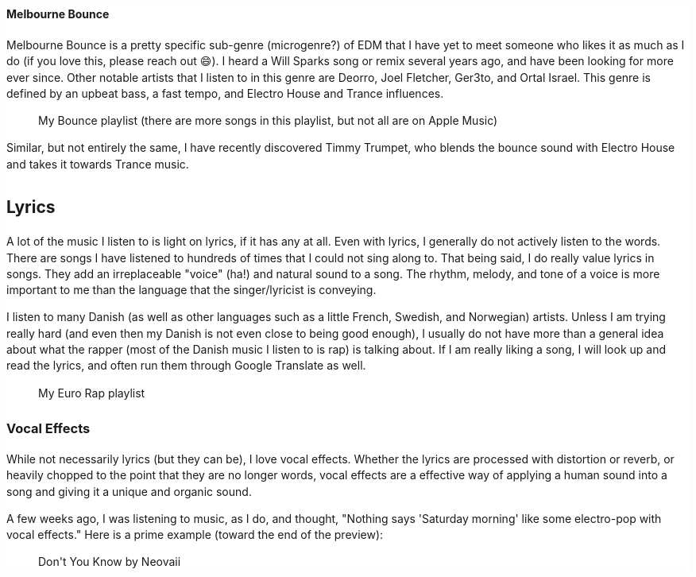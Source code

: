 #### Melbourne Bounce

Melbourne Bounce is a pretty specific sub-genre (microgenre?) of EDM that I have yet to meet someone who likes it as much as I do (if you love this, please reach out :smile:). I heard a Will Sparks song or remix several years ago, and have been looking for more ever since. Other notable artists that I listen to in this genre are Deorro, Joel Fletcher, Ger3to, and Ortal Israel. This genre is defined by an upbeat bass, a fast tempo, and Electro House and Trance influences.

<figure>
  <iframe allow="autoplay *; encrypted-media *;" frameborder="0" height="450" style="width:100%;max-width:660px;overflow:hidden;background:transparent;" sandbox="allow-forms allow-popups allow-same-origin allow-scripts allow-storage-access-by-user-activation allow-top-navigation-by-user-activation" src="https://embed.music.apple.com/us/playlist/bounce/pl.u-dNrA0CMMMEey"></iframe>
  <figcaption>My Bounce playlist (there are more songs in this playlist, but not all are on Apple Music)</figcaption>
</figure>

Similar, but not entirely the same, I have recently discovered Timmy Trumpet, who blends the bounce sound with Electro House and takes it towards Trance music.

## Lyrics

A lot of the music I listen to is light on lyrics, if it has any at all. Even with lyrics, I generally do not actively listen to the words. There are songs I have listened to hundreds of times that I could not sing along to. That being said, I do really value lyrics in songs. They add an irreplaceable "voice" (ha!) and natural sound to a song. The rhythm, melody, and tone of a voice is more important to me than the language that the singer/lyricist is conveying.

I listen to many Danish (as well as other languages such as a little French, Swedish, and Norwegian) artists. Unless I am trying really hard (and even then my Danish is not even close to being good enough), I usually do not have more than a general idea about what the rapper (most of the Danish music I listen to is rap) is talking about. If I am really liking a song, I will look up and read the lyrics, and often run them through Google Translate as well.

<figure>
  <iframe allow="autoplay *; encrypted-media *;" frameborder="0" height="450" style="width:100%;max-width:660px;overflow:hidden;background:transparent;" sandbox="allow-forms allow-popups allow-same-origin allow-scripts allow-storage-access-by-user-activation allow-top-navigation-by-user-activation" src="https://embed.music.apple.com/us/playlist/euro-rap/pl.u-3GZr5hPPP5Ka"></iframe>
  <figcaption>My Euro Rap playlist</figcaption>
</figure>

### Vocal Effects

While not necessarily lyrics (but they can be), I love vocal effects. Whether the lyrics are processed with distortion or reverb, or heavily chopped to the point that they are no longer words, vocal effects are a effective way of applying a human sound into a song and giving it a unique and organic sound.

A few weeks ago, I was listening to music, as I do, and thought, "Nothing says 'Saturday morning' like some electro-pop with vocal effects." Here is a prime example (toward the end of the preview):

<figure>
  <iframe allow="autoplay *; encrypted-media *;" frameborder="0" height="150" style="width:100%;max-width:660px;overflow:hidden;background:transparent;" sandbox="allow-forms allow-popups allow-same-origin allow-scripts allow-storage-access-by-user-activation allow-top-navigation-by-user-activation" src="https://embed.music.apple.com/us/album/dont-you-know/1337351889?i=1337352088"></iframe>
  <figcaption>Don't You Know by Neovaii</figcaption>
</figure>

